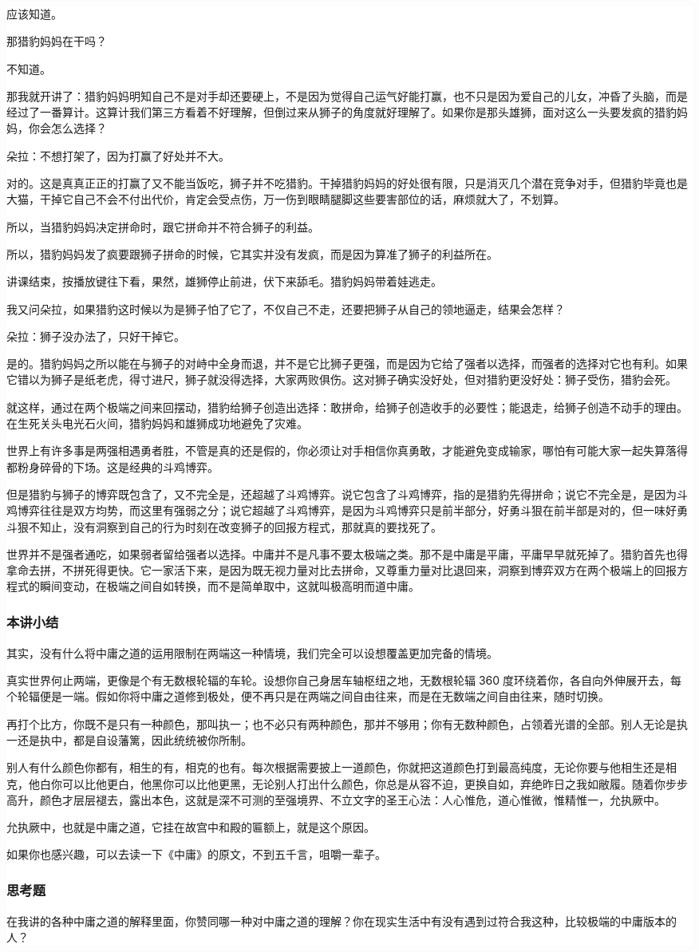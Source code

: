 应该知道。

那猎豹妈妈在干吗？

不知道。

那我就开讲了：猎豹妈妈明知自己不是对手却还要硬上，不是因为觉得自己运气好能打赢，也不只是因为爱自己的儿女，冲昏了头脑，而是经过了一番算计。这算计我们第三方看着不好理解，但倒过来从狮子的角度就好理解了。如果你是那头雄狮，面对这么一头要发疯的猎豹妈妈，你会怎么选择？

朵拉：不想打架了，因为打赢了好处并不大。

对的。这是真真正正的打赢了又不能当饭吃，狮子并不吃猎豹。干掉猎豹妈妈的好处很有限，只是消灭几个潜在竞争对手，但猎豹毕竟也是大猫，干掉它自己不会不付出代价，肯定会受点伤，万一伤到眼睛腿脚这些要害部位的话，麻烦就大了，不划算。

所以，当猎豹妈妈决定拼命时，跟它拼命并不符合狮子的利益。

所以，猎豹妈妈发了疯要跟狮子拼命的时候，它其实并没有发疯，而是因为算准了狮子的利益所在。

讲课结束，按播放键往下看，果然，雄狮停止前进，伏下来舔毛。猎豹妈妈带着娃逃走。

我又问朵拉，如果猎豹这时候以为是狮子怕了它了，不仅自己不走，还要把狮子从自己的领地逼走，结果会怎样？

朵拉：狮子没办法了，只好干掉它。

是的。猎豹妈妈之所以能在与狮子的对峙中全身而退，并不是它比狮子更强，而是因为它给了强者以选择，而强者的选择对它也有利。如果它错以为狮子是纸老虎，得寸进尺，狮子就没得选择，大家两败俱伤。这对狮子确实没好处，但对猎豹更没好处：狮子受伤，猎豹会死。

就这样，通过在两个极端之间来回摆动，猎豹给狮子创造出选择：敢拼命，给狮子创造收手的必要性；能退走，给狮子创造不动手的理由。在生死关头电光石火间，猎豹妈妈和雄狮成功地避免了灾难。

世界上有许多事是两强相遇勇者胜，不管是真的还是假的，你必须让对手相信你真勇敢，才能避免变成输家，哪怕有可能大家一起失算落得都粉身碎骨的下场。这是经典的斗鸡博弈。

但是猎豹与狮子的博弈既包含了，又不完全是，还超越了斗鸡博弈。说它包含了斗鸡博弈，指的是猎豹先得拼命；说它不完全是，是因为斗鸡博弈往往是双方均势，而这里有强弱之分；说它超越了斗鸡博弈，是因为斗鸡博弈只是前半部分，好勇斗狠在前半部是对的，但一味好勇斗狠不知止，没有洞察到自己的行为时刻在改变狮子的回报方程式，那就真的要找死了。

世界并不是强者通吃，如果弱者留给强者以选择。中庸并不是凡事不要太极端之类。那不是中庸是平庸，平庸早早就死掉了。猎豹首先也得拿命去拼，不拼死得更快。它一家活下来，是因为既无视力量对比去拼命，又尊重力量对比退回来，洞察到博弈双方在两个极端上的回报方程式的瞬间变动，在极端之间自如转换，而不是简单取中，这就叫极高明而道中庸。

### 本讲小结

其实，没有什么将中庸之道的运用限制在两端这一种情境，我们完全可以设想覆盖更加完备的情境。

真实世界何止两端，更像是个有无数根轮辐的车轮。设想你自己身居车轴枢纽之地，无数根轮辐 360 度环绕着你，各自向外伸展开去，每个轮辐便是一端。假如你将中庸之道修到极处，便不再只是在两端之间自由往来，而是在无数端之间自由往来，随时切换。

再打个比方，你既不是只有一种颜色，那叫执一；也不必只有两种颜色，那并不够用；你有无数种颜色，占领着光谱的全部。别人无论是执一还是执中，都是自设藩篱，因此统统被你所制。

别人有什么颜色你都有，相生的有，相克的也有。每次根据需要披上一道颜色，你就把这道颜色打到最高纯度，无论你要与他相生还是相克，他白你可以比他更白，他黑你可以比他更黑，无论别人打出什么颜色，你总是从容不迫，更换自如，弃绝昨日之我如敝履。随着你步步高升，颜色才层层褪去，露出本色，这就是深不可测的至强境界、不立文字的圣王心法：人心惟危，道心惟微，惟精惟一，允执厥中。

允执厥中，也就是中庸之道，它挂在故宫中和殿的匾额上，就是这个原因。

如果你也感兴趣，可以去读一下《中庸》的原文，不到五千言，咀嚼一辈子。

### 思考题

在我讲的各种中庸之道的解释里面，你赞同哪一种对中庸之道的理解？你在现实生活中有没有遇到过符合我这种，比较极端的中庸版本的人？
